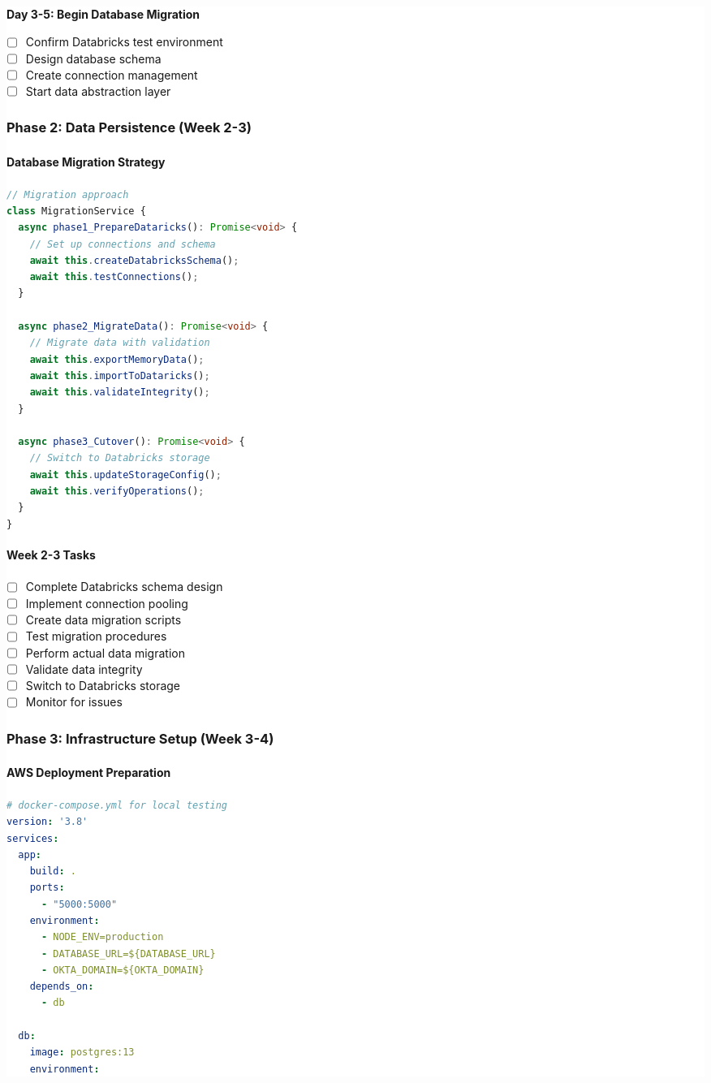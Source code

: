 **Day 3-5: Begin Database Migration**
- [ ] Confirm Databricks test environment
- [ ] Design database schema
- [ ] Create connection management
- [ ] Start data abstraction layer

### Phase 2: Data Persistence (Week 2-3)

#### Database Migration Strategy
```typescript
// Migration approach
class MigrationService {
  async phase1_PrepareDataricks(): Promise<void> {
    // Set up connections and schema
    await this.createDatabricksSchema();
    await this.testConnections();
  }

  async phase2_MigrateData(): Promise<void> {
    // Migrate data with validation
    await this.exportMemoryData();
    await this.importToDataricks();
    await this.validateIntegrity();
  }

  async phase3_Cutover(): Promise<void> {
    // Switch to Databricks storage
    await this.updateStorageConfig();
    await this.verifyOperations();
  }
}
```

#### Week 2-3 Tasks
- [ ] Complete Databricks schema design
- [ ] Implement connection pooling
- [ ] Create data migration scripts
- [ ] Test migration procedures
- [ ] Perform actual data migration
- [ ] Validate data integrity
- [ ] Switch to Databricks storage
- [ ] Monitor for issues

### Phase 3: Infrastructure Setup (Week 3-4)

#### AWS Deployment Preparation
```yaml
# docker-compose.yml for local testing
version: '3.8'
services:
  app:
    build: .
    ports:
      - "5000:5000"
    environment:
      - NODE_ENV=production
      - DATABASE_URL=${DATABASE_URL}
      - OKTA_DOMAIN=${OKTA_DOMAIN}
    depends_on:
      - db
      
  db:
    image: postgres:13
    environment:
```